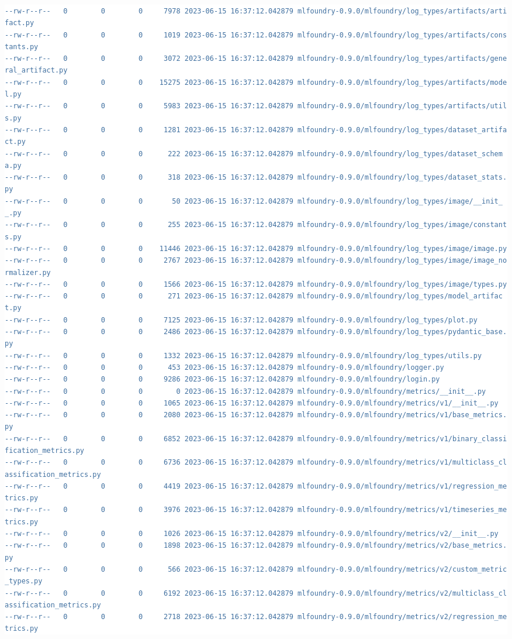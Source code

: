 ```diff
--rw-r--r--   0        0        0     7978 2023-06-15 16:37:12.042879 mlfoundry-0.9.0/mlfoundry/log_types/artifacts/artifact.py
--rw-r--r--   0        0        0     1019 2023-06-15 16:37:12.042879 mlfoundry-0.9.0/mlfoundry/log_types/artifacts/constants.py
--rw-r--r--   0        0        0     3072 2023-06-15 16:37:12.042879 mlfoundry-0.9.0/mlfoundry/log_types/artifacts/general_artifact.py
--rw-r--r--   0        0        0    15275 2023-06-15 16:37:12.042879 mlfoundry-0.9.0/mlfoundry/log_types/artifacts/model.py
--rw-r--r--   0        0        0     5983 2023-06-15 16:37:12.042879 mlfoundry-0.9.0/mlfoundry/log_types/artifacts/utils.py
--rw-r--r--   0        0        0     1281 2023-06-15 16:37:12.042879 mlfoundry-0.9.0/mlfoundry/log_types/dataset_artifact.py
--rw-r--r--   0        0        0      222 2023-06-15 16:37:12.042879 mlfoundry-0.9.0/mlfoundry/log_types/dataset_schema.py
--rw-r--r--   0        0        0      318 2023-06-15 16:37:12.042879 mlfoundry-0.9.0/mlfoundry/log_types/dataset_stats.py
--rw-r--r--   0        0        0       50 2023-06-15 16:37:12.042879 mlfoundry-0.9.0/mlfoundry/log_types/image/__init__.py
--rw-r--r--   0        0        0      255 2023-06-15 16:37:12.042879 mlfoundry-0.9.0/mlfoundry/log_types/image/constants.py
--rw-r--r--   0        0        0    11446 2023-06-15 16:37:12.042879 mlfoundry-0.9.0/mlfoundry/log_types/image/image.py
--rw-r--r--   0        0        0     2767 2023-06-15 16:37:12.042879 mlfoundry-0.9.0/mlfoundry/log_types/image/image_normalizer.py
--rw-r--r--   0        0        0     1566 2023-06-15 16:37:12.042879 mlfoundry-0.9.0/mlfoundry/log_types/image/types.py
--rw-r--r--   0        0        0      271 2023-06-15 16:37:12.042879 mlfoundry-0.9.0/mlfoundry/log_types/model_artifact.py
--rw-r--r--   0        0        0     7125 2023-06-15 16:37:12.042879 mlfoundry-0.9.0/mlfoundry/log_types/plot.py
--rw-r--r--   0        0        0     2486 2023-06-15 16:37:12.042879 mlfoundry-0.9.0/mlfoundry/log_types/pydantic_base.py
--rw-r--r--   0        0        0     1332 2023-06-15 16:37:12.042879 mlfoundry-0.9.0/mlfoundry/log_types/utils.py
--rw-r--r--   0        0        0      453 2023-06-15 16:37:12.042879 mlfoundry-0.9.0/mlfoundry/logger.py
--rw-r--r--   0        0        0     9286 2023-06-15 16:37:12.042879 mlfoundry-0.9.0/mlfoundry/login.py
--rw-r--r--   0        0        0        0 2023-06-15 16:37:12.042879 mlfoundry-0.9.0/mlfoundry/metrics/__init__.py
--rw-r--r--   0        0        0     1065 2023-06-15 16:37:12.042879 mlfoundry-0.9.0/mlfoundry/metrics/v1/__init__.py
--rw-r--r--   0        0        0     2080 2023-06-15 16:37:12.042879 mlfoundry-0.9.0/mlfoundry/metrics/v1/base_metrics.py
--rw-r--r--   0        0        0     6852 2023-06-15 16:37:12.042879 mlfoundry-0.9.0/mlfoundry/metrics/v1/binary_classification_metrics.py
--rw-r--r--   0        0        0     6736 2023-06-15 16:37:12.042879 mlfoundry-0.9.0/mlfoundry/metrics/v1/multiclass_classification_metrics.py
--rw-r--r--   0        0        0     4419 2023-06-15 16:37:12.042879 mlfoundry-0.9.0/mlfoundry/metrics/v1/regression_metrics.py
--rw-r--r--   0        0        0     3976 2023-06-15 16:37:12.042879 mlfoundry-0.9.0/mlfoundry/metrics/v1/timeseries_metrics.py
--rw-r--r--   0        0        0     1026 2023-06-15 16:37:12.042879 mlfoundry-0.9.0/mlfoundry/metrics/v2/__init__.py
--rw-r--r--   0        0        0     1898 2023-06-15 16:37:12.042879 mlfoundry-0.9.0/mlfoundry/metrics/v2/base_metrics.py
--rw-r--r--   0        0        0      566 2023-06-15 16:37:12.042879 mlfoundry-0.9.0/mlfoundry/metrics/v2/custom_metric_types.py
--rw-r--r--   0        0        0     6192 2023-06-15 16:37:12.042879 mlfoundry-0.9.0/mlfoundry/metrics/v2/multiclass_classification_metrics.py
--rw-r--r--   0        0        0     2718 2023-06-15 16:37:12.042879 mlfoundry-0.9.0/mlfoundry/metrics/v2/regression_metrics.py
```